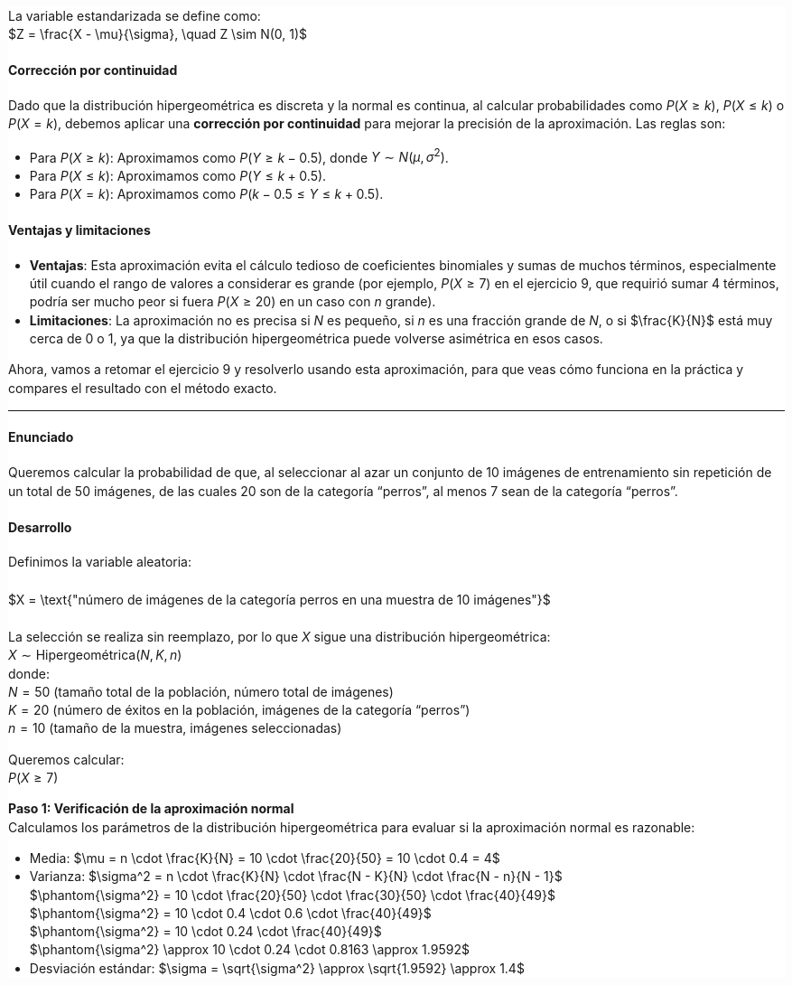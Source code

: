La variable estandarizada se define como:  
$Z = \frac{X - \mu}{\sigma}, \quad Z \sim N(0, 1)$

#### **Corrección por continuidad**

Dado que la distribución hipergeométrica es discreta y la normal es continua, al calcular probabilidades como $P(X \geq k)$, $P(X \leq k)$ o $P(X = k)$, debemos aplicar una **corrección por continuidad** para mejorar la precisión de la aproximación. Las reglas son:

- Para $P(X \geq k)$: Aproximamos como $P(Y \geq k - 0.5)$, donde $Y \sim N(\mu, \sigma^2)$.
- Para $P(X \leq k)$: Aproximamos como $P(Y \leq k + 0.5)$.
- Para $P(X = k)$: Aproximamos como $P(k - 0.5 \leq Y \leq k + 0.5)$.

#### **Ventajas y limitaciones**

- **Ventajas**: Esta aproximación evita el cálculo tedioso de coeficientes binomiales y sumas de muchos términos, especialmente útil cuando el rango de valores a considerar es grande (por ejemplo, $P(X \geq 7)$ en el ejercicio 9, que requirió sumar 4 términos, podría ser mucho peor si fuera $P(X \geq 20)$ en un caso con $n$ grande).
- **Limitaciones**: La aproximación no es precisa si $N$ es pequeño, si $n$ es una fracción grande de $N$, o si $\frac{K}{N}$ está muy cerca de 0 o 1, ya que la distribución hipergeométrica puede volverse asimétrica en esos casos.

Ahora, vamos a retomar el ejercicio 9 y resolverlo usando esta aproximación, para que veas cómo funciona en la práctica y compares el resultado con el método exacto.

---

#### **Enunciado**

Queremos calcular la probabilidad de que, al seleccionar al azar un conjunto de 10 imágenes de entrenamiento sin repetición de un total de 50 imágenes, de las cuales 20 son de la categoría “perros”, al menos 7 sean de la categoría “perros”.

#### **Desarrollo**

Definimos la variable aleatoria:  

<div style="overflow-x: auto; max-width: 100%; padding: 0.5em 0;">
$X = \text{"número de imágenes de la categoría perros en una muestra de 10 imágenes"}$
</div> 

La selección se realiza sin reemplazo, por lo que $X$ sigue una distribución hipergeométrica:  
$X \sim \text{Hipergeométrica}(N, K, n)$  
donde:  
$N = 50$ (tamaño total de la población, número total de imágenes)  
$K = 20$ (número de éxitos en la población, imágenes de la categoría “perros”)  
$n = 10$ (tamaño de la muestra, imágenes seleccionadas)  

Queremos calcular:  
$P(X \geq 7)$

**Paso 1: Verificación de la aproximación normal**  
Calculamos los parámetros de la distribución hipergeométrica para evaluar si la aproximación normal es razonable:  
- Media: $\mu = n \cdot \frac{K}{N} = 10 \cdot \frac{20}{50} = 10 \cdot 0.4 = 4$  
- Varianza: $\sigma^2 = n \cdot \frac{K}{N} \cdot \frac{N - K}{N} \cdot \frac{N - n}{N - 1}$  
  $\phantom{\sigma^2} = 10 \cdot \frac{20}{50} \cdot \frac{30}{50} \cdot \frac{40}{49}$  
  $\phantom{\sigma^2} = 10 \cdot 0.4 \cdot 0.6 \cdot \frac{40}{49}$  
  $\phantom{\sigma^2} = 10 \cdot 0.24 \cdot \frac{40}{49}$  
  $\phantom{\sigma^2} \approx 10 \cdot 0.24 \cdot 0.8163 \approx 1.9592$  
- Desviación estándar: $\sigma = \sqrt{\sigma^2} \approx \sqrt{1.9592} \approx 1.4$  
